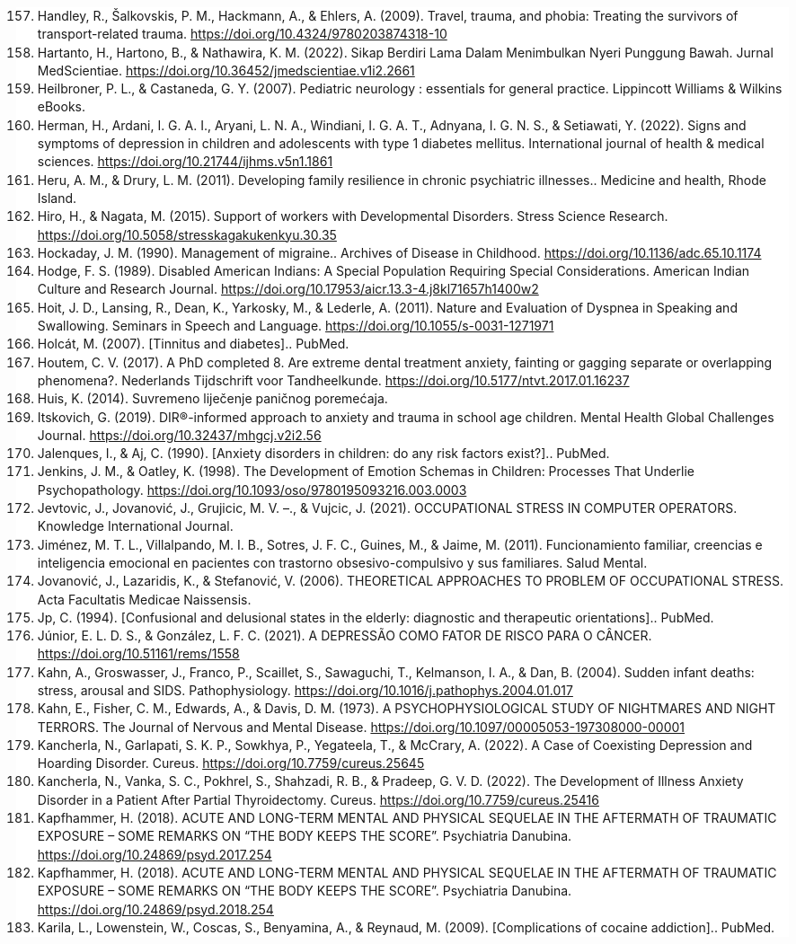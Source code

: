157. Handley, R., Šalkovskis, P. M., Hackmann, A., & Ehlers, A. (2009). Travel, trauma, and phobia: Treating the survivors of transport-related trauma. https://doi.org/10.4324/9780203874318-10
158. Hartanto, H., Hartono, B., & Nathawira, K. M. (2022). Sikap Berdiri Lama Dalam Menimbulkan Nyeri Punggung Bawah. Jurnal MedScientiae. https://doi.org/10.36452/jmedscientiae.v1i2.2661
159. Heilbroner, P. L., & Castaneda, G. Y. (2007). Pediatric neurology : essentials for general practice. Lippincott Williams & Wilkins eBooks.
160. Herman, H., Ardani, I. G. A. I., Aryani, L. N. A., Windiani, I. G. A. T., Adnyana, I. G. N. S., & Setiawati, Y. (2022). Signs and symptoms of depression in children and adolescents with type 1 diabetes mellitus. International journal of health & medical sciences. https://doi.org/10.21744/ijhms.v5n1.1861
161. Heru, A. M., & Drury, L. M. (2011). Developing family resilience in chronic psychiatric illnesses.. Medicine and health, Rhode Island.
162. Hiro, H., & Nagata, M. (2015). Support of workers with Developmental Disorders. Stress Science Research. https://doi.org/10.5058/stresskagakukenkyu.30.35
163. Hockaday, J. M. (1990). Management of migraine.. Archives of Disease in Childhood. https://doi.org/10.1136/adc.65.10.1174
164. Hodge, F. S. (1989). Disabled American Indians: A Special Population Requiring Special Considerations. American Indian Culture and Research Journal. https://doi.org/10.17953/aicr.13.3-4.j8kl71657h1400w2
165. Hoit, J. D., Lansing, R., Dean, K., Yarkosky, M., & Lederle, A. (2011). Nature and Evaluation of Dyspnea in Speaking and Swallowing. Seminars in Speech and Language. https://doi.org/10.1055/s-0031-1271971
166. Holcát, M. (2007). [Tinnitus and diabetes].. PubMed.
167. Houtem, C. V. (2017). A PhD completed 8. Are extreme dental treatment anxiety, fainting or gagging separate or overlapping phenomena?. Nederlands Tijdschrift voor Tandheelkunde. https://doi.org/10.5177/ntvt.2017.01.16237
168. Huis, K. (2014). Suvremeno liječenje paničnog poremećaja.
169. Itskovich, G. (2019). DIR®-informed approach to anxiety and trauma in school age children. Mental Health Global Challenges Journal. https://doi.org/10.32437/mhgcj.v2i2.56
170. Jalenques, I., & Aj, C. (1990). [Anxiety disorders in children: do any risk factors exist?].. PubMed.
171. Jenkins, J. M., & Oatley, K. (1998). The Development of Emotion Schemas in Children: Processes That Underlie Psychopathology. https://doi.org/10.1093/oso/9780195093216.003.0003
172. Jevtovic, J., Jovanović, J., Grujicic, M. V. –., & Vujcic, J. (2021). OCCUPATIONAL STRESS IN COMPUTER OPERATORS. Knowledge International Journal.
173. Jiménez, M. T. L., Villalpando, M. I. B., Sotres, J. F. C., Guines, M., & Jaime, M. (2011). Funcionamiento familiar, creencias e inteligencia emocional en pacientes con trastorno obsesivo-compulsivo y sus familiares. Salud Mental.
174. Jovanović, J., Lazaridis, K., & Stefanović, V. (2006). THEORETICAL APPROACHES TO PROBLEM OF OCCUPATIONAL STRESS. Acta Facultatis Medicae Naissensis.
175. Jp, C. (1994). [Confusional and delusional states in the elderly: diagnostic and therapeutic orientations].. PubMed.
176. Júnior, E. L. D. S., & González, L. F. C. (2021). A DEPRESSÃO COMO FATOR DE RISCO PARA O CÂNCER. https://doi.org/10.51161/rems/1558
177. Kahn, A., Groswasser, J., Franco, P., Scaillet, S., Sawaguchi, T., Kelmanson, I. A., & Dan, B. (2004). Sudden infant deaths: stress, arousal and SIDS. Pathophysiology. https://doi.org/10.1016/j.pathophys.2004.01.017
178. Kahn, E., Fisher, C. M., Edwards, A., & Davis, D. M. (1973). A PSYCHOPHYSIOLOGICAL STUDY OF NIGHTMARES AND NIGHT TERRORS. The Journal of Nervous and Mental Disease. https://doi.org/10.1097/00005053-197308000-00001
179. Kancherla, N., Garlapati, S. K. P., Sowkhya, P., Yegateela, T., & McCrary, A. (2022). A Case of Coexisting Depression and Hoarding Disorder. Cureus. https://doi.org/10.7759/cureus.25645
180. Kancherla, N., Vanka, S. C., Pokhrel, S., Shahzadi, R. B., & Pradeep, G. V. D. (2022). The Development of Illness Anxiety Disorder in a Patient After Partial Thyroidectomy. Cureus. https://doi.org/10.7759/cureus.25416
181. Kapfhammer, H. (2018). ACUTE AND LONG-TERM MENTAL AND PHYSICAL SEQUELAE IN THE AFTERMATH OF TRAUMATIC EXPOSURE – SOME REMARKS ON “THE BODY KEEPS THE SCORE”. Psychiatria Danubina. https://doi.org/10.24869/psyd.2017.254
182. Kapfhammer, H. (2018). ACUTE AND LONG-TERM MENTAL AND PHYSICAL SEQUELAE IN THE AFTERMATH OF TRAUMATIC EXPOSURE – SOME REMARKS ON “THE BODY KEEPS THE SCORE”. Psychiatria Danubina. https://doi.org/10.24869/psyd.2018.254
183. Karila, L., Lowenstein, W., Coscas, S., Benyamina, A., & Reynaud, M. (2009). [Complications of cocaine addiction].. PubMed.